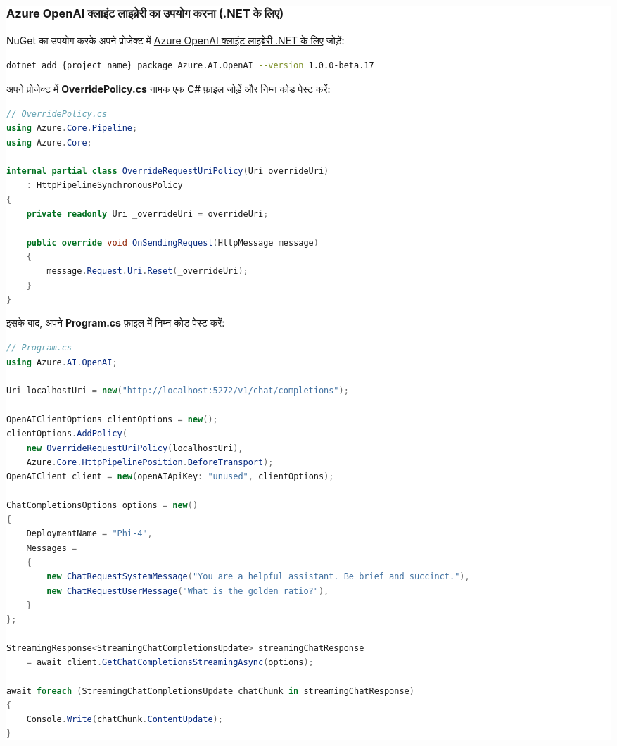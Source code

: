 ### Azure OpenAI क्लाइंट लाइब्रेरी का उपयोग करना (.NET के लिए)

NuGet का उपयोग करके अपने प्रोजेक्ट में [Azure OpenAI क्लाइंट लाइब्रेरी .NET के लिए](https://www.nuget.org/packages/Azure.AI.OpenAI/) जोड़ें:

```bash
dotnet add {project_name} package Azure.AI.OpenAI --version 1.0.0-beta.17
```

अपने प्रोजेक्ट में **OverridePolicy.cs** नामक एक C# फ़ाइल जोड़ें और निम्न कोड पेस्ट करें:

```csharp
// OverridePolicy.cs
using Azure.Core.Pipeline;
using Azure.Core;

internal partial class OverrideRequestUriPolicy(Uri overrideUri)
    : HttpPipelineSynchronousPolicy
{
    private readonly Uri _overrideUri = overrideUri;

    public override void OnSendingRequest(HttpMessage message)
    {
        message.Request.Uri.Reset(_overrideUri);
    }
}
```

इसके बाद, अपने **Program.cs** फ़ाइल में निम्न कोड पेस्ट करें:

```csharp
// Program.cs
using Azure.AI.OpenAI;

Uri localhostUri = new("http://localhost:5272/v1/chat/completions");

OpenAIClientOptions clientOptions = new();
clientOptions.AddPolicy(
    new OverrideRequestUriPolicy(localhostUri),
    Azure.Core.HttpPipelinePosition.BeforeTransport);
OpenAIClient client = new(openAIApiKey: "unused", clientOptions);

ChatCompletionsOptions options = new()
{
    DeploymentName = "Phi-4",
    Messages =
    {
        new ChatRequestSystemMessage("You are a helpful assistant. Be brief and succinct."),
        new ChatRequestUserMessage("What is the golden ratio?"),
    }
};

StreamingResponse<StreamingChatCompletionsUpdate> streamingChatResponse
    = await client.GetChatCompletionsStreamingAsync(options);

await foreach (StreamingChatCompletionsUpdate chatChunk in streamingChatResponse)
{
    Console.Write(chatChunk.ContentUpdate);
}
```
